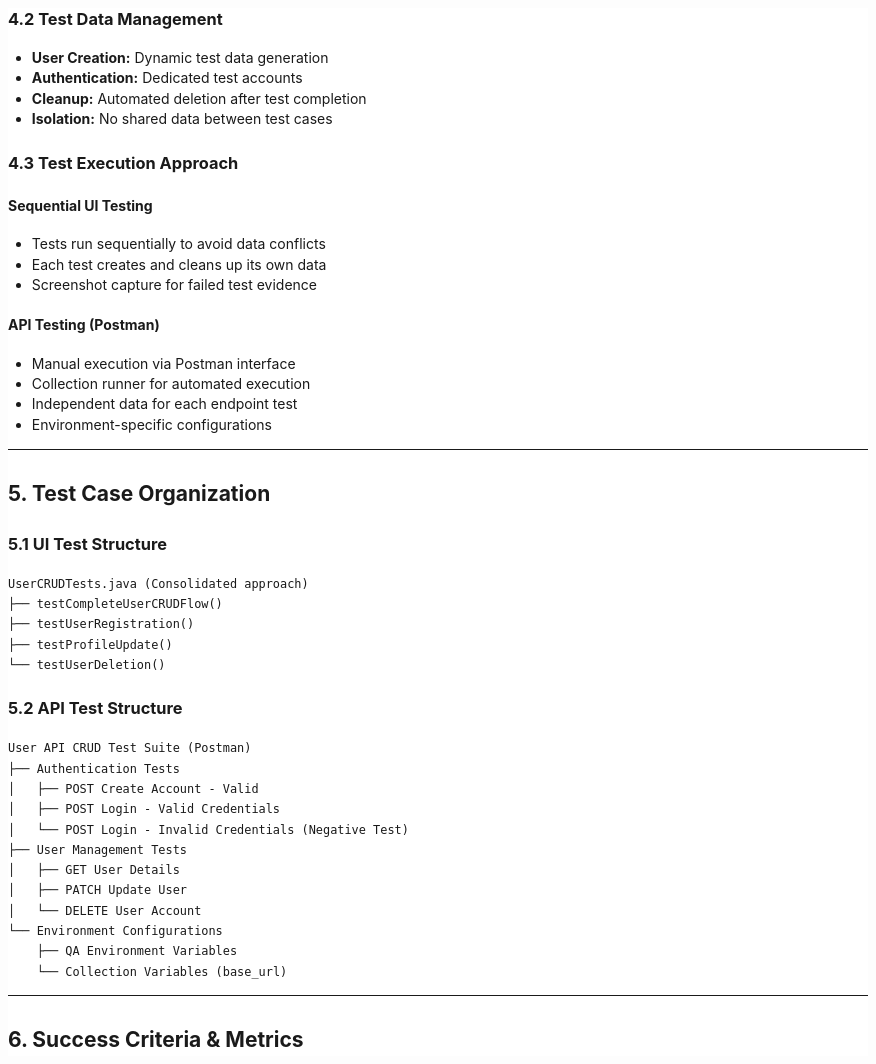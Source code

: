 ### 4.2 Test Data Management
- **User Creation:** Dynamic test data generation
- **Authentication:** Dedicated test accounts
- **Cleanup:** Automated deletion after test completion
- **Isolation:** No shared data between test cases

### 4.3 Test Execution Approach

#### Sequential UI Testing
- Tests run sequentially to avoid data conflicts
- Each test creates and cleans up its own data
- Screenshot capture for failed test evidence

#### API Testing (Postman)
- Manual execution via Postman interface
- Collection runner for automated execution
- Independent data for each endpoint test
- Environment-specific configurations

---

## 5. Test Case Organization

### 5.1 UI Test Structure
```
UserCRUDTests.java (Consolidated approach)
├── testCompleteUserCRUDFlow()
├── testUserRegistration()
├── testProfileUpdate()
└── testUserDeletion()
```

### 5.2 API Test Structure
```
User API CRUD Test Suite (Postman)
├── Authentication Tests
│   ├── POST Create Account - Valid
│   ├── POST Login - Valid Credentials
│   └── POST Login - Invalid Credentials (Negative Test)
├── User Management Tests
│   ├── GET User Details
│   ├── PATCH Update User
│   └── DELETE User Account
└── Environment Configurations
    ├── QA Environment Variables
    └── Collection Variables (base_url)
```

---

## 6. Success Criteria & Metrics
